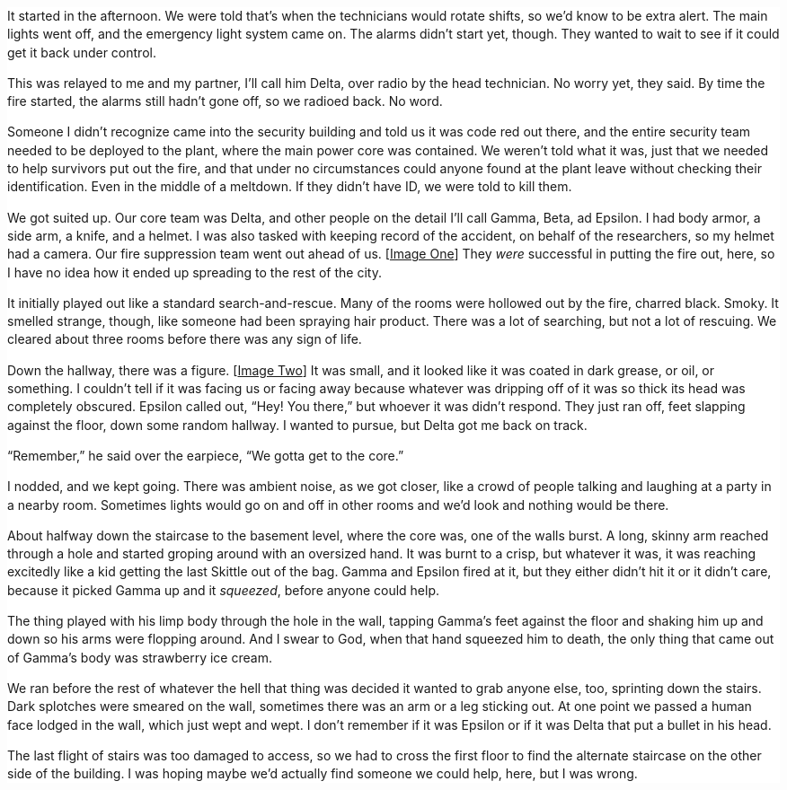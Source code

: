It started in the afternoon. We were told that’s when the technicians would rotate shifts, so we’d know to be extra alert. The main lights went off, and the emergency light system came on. The alarms didn’t start yet, though. They wanted to wait to see if it could get it back under control. 

This was relayed to me and my partner, I’ll call him Delta, over radio by the head technician. No worry yet, they said. By time the fire started, the alarms still hadn’t gone off, so we radioed back. No word. 

Someone I didn’t recognize came into the security building and told us it was code red out there, and the entire security team needed to be deployed to the plant, where the main power core was contained. We weren’t told what it was, just that we needed to help survivors put out the fire, and that under no circumstances could anyone found at the plant leave without checking their identification. Even in the middle of a meltdown. If they didn’t have ID, we were told to kill them.

We got suited up. Our core team was Delta, and other people on the detail I’ll call Gamma, Beta, ad Epsilon. I had body armor, a side arm, a knife, and a helmet. I was also tasked with keeping record of the accident, on behalf of the researchers, so my helmet had a camera. Our fire suppression team went out ahead of us. \[[Image One](https://imgur.com/a/yITs548)\] They *were* successful in putting the fire out, here, so I have no idea how it ended up spreading to the rest of the city.

It initially played out like a standard search-and-rescue. Many of the rooms were hollowed out by the fire, charred black. Smoky. It smelled strange, though, like someone had been spraying hair product. There was a lot of searching, but not a lot of rescuing. We cleared about three rooms before there was any sign of life.

Down the hallway, there was a figure. \[[Image Two](https://imgur.com/a/zoPro92)\] It was small, and it looked like it was coated in dark grease, or oil, or something. I couldn’t tell if it was facing us or facing away because whatever was dripping off of it was so thick its head was completely obscured. Epsilon called out, “Hey! You there,” but whoever it was didn’t respond. They just ran off, feet slapping against the floor, down some random hallway. I wanted to pursue, but Delta got me back on track. 

“Remember,” he said over the earpiece, “We gotta get to the core.”

I nodded, and we kept going. There was ambient noise, as we got closer, like a crowd of people talking and laughing at a party in a nearby room. Sometimes lights would go on and off in other rooms and we’d look and nothing would be there. 

About halfway down the staircase to the basement level, where the core was, one of the walls burst. A long, skinny arm reached through a hole and started groping around with an oversized hand. It was burnt to a crisp, but whatever it was, it was reaching excitedly like a kid getting the last Skittle out of the bag. Gamma and Epsilon fired at it, but they either didn’t hit it or it didn’t care, because it picked Gamma up and it *squeezed*, before anyone could help. 

The thing played with his limp body through the hole in the wall, tapping Gamma’s feet against the floor and shaking him up and down so his arms were flopping around. And I swear to God, when that hand squeezed him to death, the only thing that came out of Gamma’s body was strawberry ice cream.

We ran before the rest of whatever the hell that thing was decided it wanted to grab anyone else, too, sprinting down the stairs. Dark splotches were smeared on the wall, sometimes there was an arm or a leg sticking out. At one point we passed a human face lodged in the wall, which just wept and wept. I don’t remember if it was Epsilon or if it was Delta that put a bullet in his head. 

The last flight of stairs was too damaged to access, so we had to cross the first floor to find the alternate staircase on the other side of the building. I was hoping maybe we’d actually find someone we could help, here, but I was wrong. 
